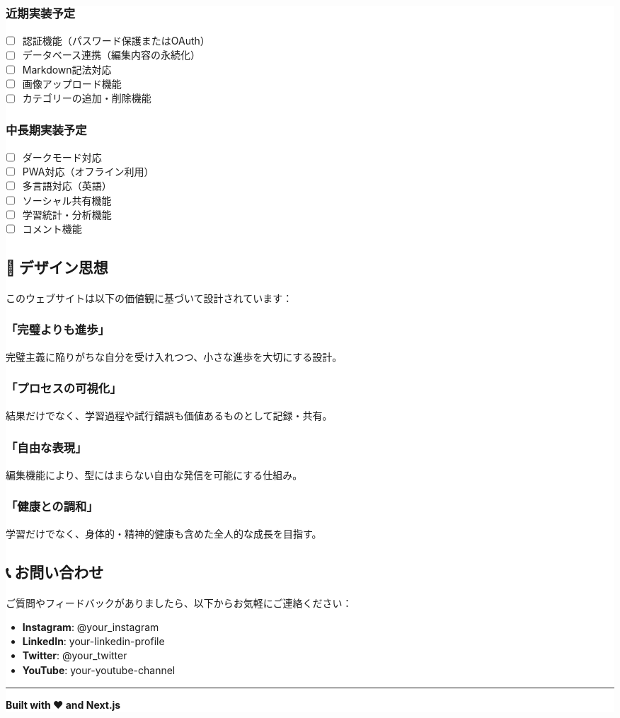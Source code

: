 ### 近期実装予定
- [ ] 認証機能（パスワード保護またはOAuth）
- [ ] データベース連携（編集内容の永続化）
- [ ] Markdown記法対応
- [ ] 画像アップロード機能
- [ ] カテゴリーの追加・削除機能

### 中長期実装予定
- [ ] ダークモード対応
- [ ] PWA対応（オフライン利用）
- [ ] 多言語対応（英語）
- [ ] ソーシャル共有機能
- [ ] 学習統計・分析機能
- [ ] コメント機能

## 🎯 デザイン思想

このウェブサイトは以下の価値観に基づいて設計されています：

### 「完璧よりも進歩」
完璧主義に陥りがちな自分を受け入れつつ、小さな進歩を大切にする設計。

### 「プロセスの可視化」
結果だけでなく、学習過程や試行錯誤も価値あるものとして記録・共有。

### 「自由な表現」
編集機能により、型にはまらない自由な発信を可能にする仕組み。

### 「健康との調和」
学習だけでなく、身体的・精神的健康も含めた全人的な成長を目指す。

## 📞 お問い合わせ

ご質問やフィードバックがありましたら、以下からお気軽にご連絡ください：

- **Instagram**: @your_instagram
- **LinkedIn**: your-linkedin-profile
- **Twitter**: @your_twitter
- **YouTube**: your-youtube-channel

---

**Built with ❤️ and Next.js** 